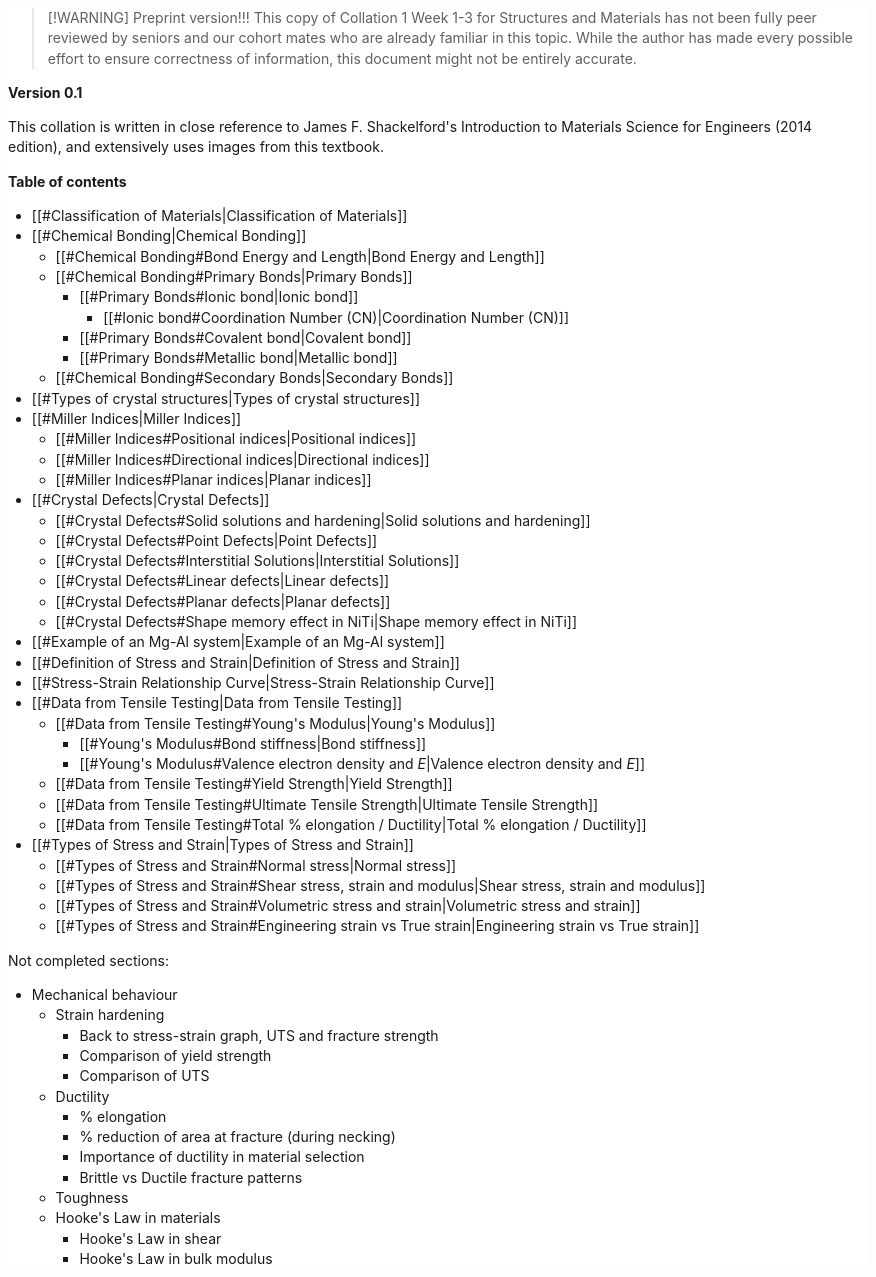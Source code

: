 
> [!WARNING] Preprint version!!!
> This copy of Collation 1 Week 1-3 for Structures and Materials has not been fully peer reviewed by seniors and our cohort mates who are already familiar in this topic. While the author has made every possible effort to ensure correctness of information, this document might not be entirely accurate. 

**Version 0.1**

This collation is written in close reference to James F. Shackelford's Introduction to Materials Science for Engineers (2014 edition), and extensively uses images from this textbook. 

**Table of contents**
- [[#Classification of Materials|Classification of Materials]]
- [[#Chemical Bonding|Chemical Bonding]]
	- [[#Chemical Bonding#Bond Energy and Length|Bond Energy and Length]]
	- [[#Chemical Bonding#Primary Bonds|Primary Bonds]]
		- [[#Primary Bonds#Ionic bond|Ionic bond]]
			- [[#Ionic bond#Coordination Number (CN)|Coordination Number (CN)]]
		- [[#Primary Bonds#Covalent bond|Covalent bond]]
		- [[#Primary Bonds#Metallic bond|Metallic bond]]
	- [[#Chemical Bonding#Secondary Bonds|Secondary Bonds]]
- [[#Types of crystal structures|Types of crystal structures]]
- [[#Miller Indices|Miller Indices]]
	- [[#Miller Indices#Positional indices|Positional indices]]
	- [[#Miller Indices#Directional indices|Directional indices]]
	- [[#Miller Indices#Planar indices|Planar indices]]
- [[#Crystal Defects|Crystal Defects]]
	- [[#Crystal Defects#Solid solutions and hardening|Solid solutions and hardening]]
	- [[#Crystal Defects#Point Defects|Point Defects]]
	- [[#Crystal Defects#Interstitial Solutions|Interstitial Solutions]]
	- [[#Crystal Defects#Linear defects|Linear defects]]
	- [[#Crystal Defects#Planar defects|Planar defects]]
	- [[#Crystal Defects#Shape memory effect in NiTi|Shape memory effect in NiTi]]
- [[#Example of an Mg-Al system|Example of an Mg-Al system]]
- [[#Definition of Stress and Strain|Definition of Stress and Strain]]
- [[#Stress-Strain Relationship Curve|Stress-Strain Relationship Curve]]
- [[#Data from Tensile Testing|Data from Tensile Testing]]
	- [[#Data from Tensile Testing#Young's Modulus|Young's Modulus]]
		- [[#Young's Modulus#Bond stiffness|Bond stiffness]]
		- [[#Young's Modulus#Valence electron density and $E$|Valence electron density and $E$]]
	- [[#Data from Tensile Testing#Yield Strength|Yield Strength]]
	- [[#Data from Tensile Testing#Ultimate Tensile Strength|Ultimate Tensile Strength]]
	- [[#Data from Tensile Testing#Total % elongation / Ductility|Total % elongation / Ductility]]
- [[#Types of Stress and Strain|Types of Stress and Strain]]
	- [[#Types of Stress and Strain#Normal stress|Normal stress]]
	- [[#Types of Stress and Strain#Shear stress, strain and modulus|Shear stress, strain and modulus]]
	- [[#Types of Stress and Strain#Volumetric stress and strain|Volumetric stress and strain]]
	- [[#Types of Stress and Strain#Engineering strain vs True strain|Engineering strain vs True strain]]

Not completed sections:
- Mechanical behaviour
	- Strain hardening
		- Back to stress-strain graph, UTS and fracture strength
		- Comparison of yield strength
		- Comparison of UTS
	- Ductility
		- % elongation
		- % reduction of area at fracture (during necking)
		- Importance of ductility in material selection
		- Brittle vs Ductile fracture patterns
	- Toughness
	- Hooke's Law in materials
		- Hooke's Law in shear
		- Hooke's Law in bulk modulus